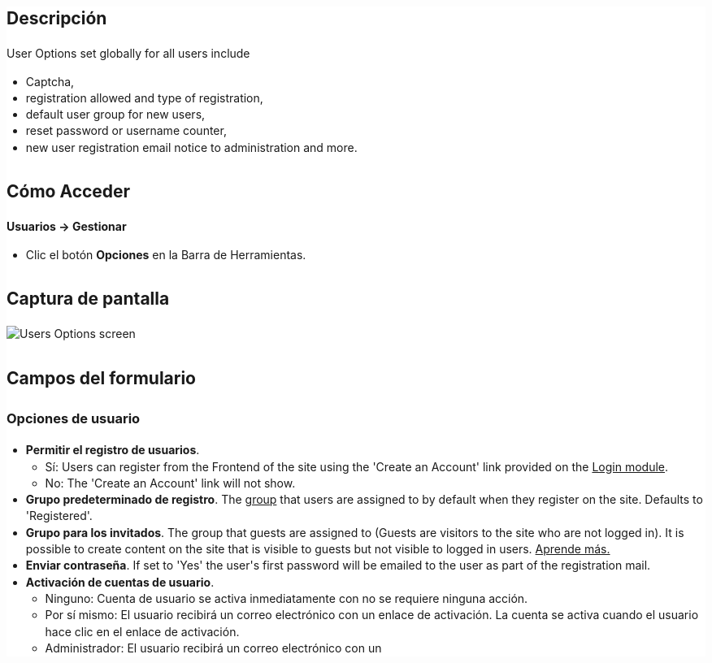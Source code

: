 

## Descripción

User Options set globally for all users include

- Captcha,
- registration allowed and type of registration,
- default user group for new users,
- reset password or username counter,
- new user registration email notice to administration and more.

## Cómo Acceder

**Usuarios → Gestionar**

- Clic el botón **Opciones** en la Barra de Herramientas.

## Captura de pantalla

<img
src="https://docs.joomla.org/images/thumb/c/c2/Help-4x-Users-Options-screen-es.png/800px-Help-4x-Users-Options-screen-es.png"
decoding="async"
srcset="https://docs.joomla.org/images/thumb/c/c2/Help-4x-Users-Options-screen-es.png/1200px-Help-4x-Users-Options-screen-es.png 1.5x, https://docs.joomla.org/images/thumb/c/c2/Help-4x-Users-Options-screen-es.png/1600px-Help-4x-Users-Options-screen-es.png 2x"
data-file-width="2400" data-file-height="1500" width="800" height="500"
alt="Users Options screen" />

## Campos del formulario

### Opciones de usuario

- **Permitir el registro de usuarios**.
  - Sí: Users can register from the Frontend of the site using the
    'Create an Account' link provided on the
    <a href="https://docs.joomla.org/Help4.x:Site_Modules:_Login/es"
    class="new"
    title="Special:MyLanguage/Help4.x:Site Modules: Login/es (page does not exist)">Login
    module</a>.
  - No: The 'Create an Account' link will not show.
- **Grupo predeterminado de registro**. The
  <a href="https://docs.joomla.org/Help4.x:Users:_Groups/es" class="new"
  title="Special:MyLanguage/Help4.x:Users: Groups/es (page does not exist)">group</a>
  that users are assigned to by default when they register on the site.
  Defaults to 'Registered'.
- **Grupo para los invitados**. The group that guests are assigned to
  (Guests are visitors to the site who are not logged in). It is
  possible to create content on the site that is visible to guests but
  not visible to logged in users. <a
  href="https://magazine.joomla.org/all-issues/june-2021/explore-the-core-controlling-user-access?"
  class="external text" target="_blank" rel="noreferrer noopener">Aprende
  más.</a>
- **Enviar contraseña**. If set to 'Yes' the user's first password will
  be emailed to the user as part of the registration mail.
- **Activación de cuentas de usuario**.
  - Ninguno: Cuenta de usuario se activa inmediatamente con no se
    requiere ninguna acción.
  - Por sí mismo: El usuario recibirá un correo electrónico con un
    enlace de activación. La cuenta se activa cuando el usuario hace
    clic en el enlace de activación.
  - Administrador: El usuario recibirá un correo electrónico con un
